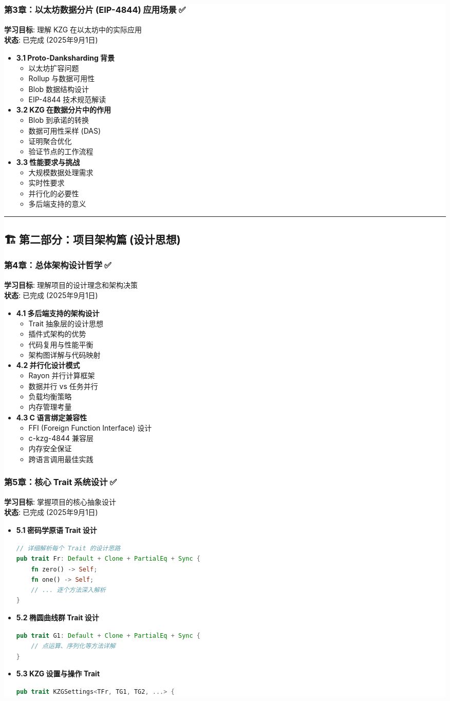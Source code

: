 ### 第3章：以太坊数据分片 (EIP-4844) 应用场景 ✅
**学习目标**: 理解 KZG 在以太坊中的实际应用  
**状态**: 已完成 (2025年9月1日)
- **3.1 Proto-Danksharding 背景**
  - 以太坊扩容问题
  - Rollup 与数据可用性
  - Blob 数据结构设计
  - EIP-4844 技术规范解读
- **3.2 KZG 在数据分片中的作用**
  - Blob 到承诺的转换
  - 数据可用性采样 (DAS)
  - 证明聚合优化
  - 验证节点的工作流程
- **3.3 性能要求与挑战**
  - 大规模数据处理需求
  - 实时性要求
  - 并行化的必要性
  - 多后端支持的意义

---

## 🏗️ 第二部分：项目架构篇 (设计思想)

### 第4章：总体架构设计哲学 ✅
**学习目标**: 理解项目的设计理念和架构决策  
**状态**: 已完成 (2025年9月1日)
- **4.1 多后端支持的架构设计**
  - Trait 抽象层的设计思想
  - 插件式架构的优势
  - 代码复用与性能平衡
  - 架构图详解与代码映射
- **4.2 并行化设计模式**
  - Rayon 并行计算框架
  - 数据并行 vs 任务并行
  - 负载均衡策略
  - 内存管理考量
- **4.3 C 语言绑定兼容性**
  - FFI (Foreign Function Interface) 设计
  - c-kzg-4844 兼容层
  - 内存安全保证
  - 跨语言调用最佳实践

### 第5章：核心 Trait 系统设计 ✅
**学习目标**: 掌握项目的核心抽象设计  
**状态**: 已完成 (2025年9月1日)
- **5.1 密码学原语 Trait 设计**
  ```rust
  // 详细解析每个 Trait 的设计思路
  pub trait Fr: Default + Clone + PartialEq + Sync {
      fn zero() -> Self;
      fn one() -> Self;
      // ... 逐个方法深入解析
  }
  ```
- **5.2 椭圆曲线群 Trait 设计**
  ```rust
  pub trait G1: Default + Clone + PartialEq + Sync {
      // 点运算、序列化等方法详解
  }
  ```
- **5.3 KZG 设置与操作 Trait**
  ```rust
  pub trait KZGSettings<TFr, TG1, TG2, ...> {
  ```